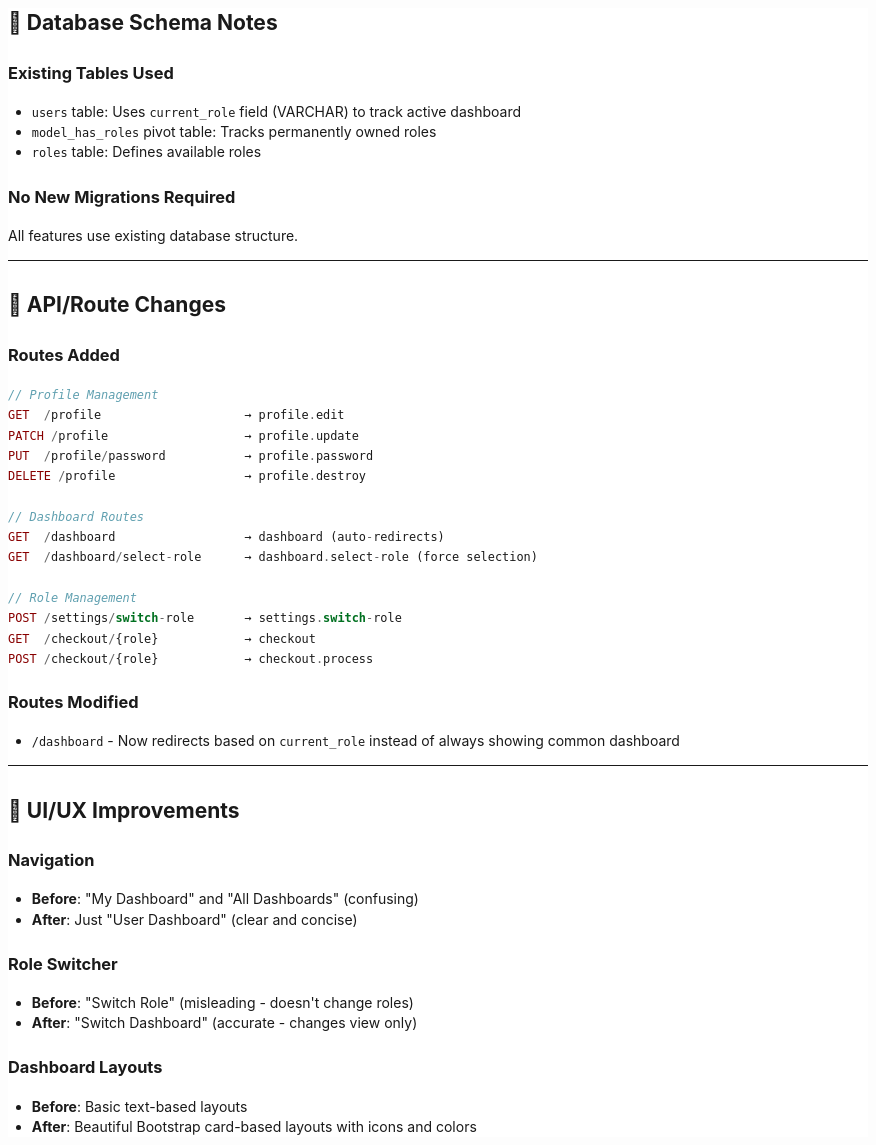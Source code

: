 ## 🔄 Database Schema Notes

### Existing Tables Used
- `users` table: Uses `current_role` field (VARCHAR) to track active dashboard
- `model_has_roles` pivot table: Tracks permanently owned roles
- `roles` table: Defines available roles

### No New Migrations Required
All features use existing database structure.

---

## 🚀 API/Route Changes

### Routes Added
```php
// Profile Management
GET  /profile                    → profile.edit
PATCH /profile                   → profile.update
PUT  /profile/password           → profile.password
DELETE /profile                  → profile.destroy

// Dashboard Routes
GET  /dashboard                  → dashboard (auto-redirects)
GET  /dashboard/select-role      → dashboard.select-role (force selection)

// Role Management
POST /settings/switch-role       → settings.switch-role
GET  /checkout/{role}            → checkout
POST /checkout/{role}            → checkout.process
```

### Routes Modified
- `/dashboard` - Now redirects based on `current_role` instead of always showing common dashboard

---

## 🎨 UI/UX Improvements

### Navigation
- **Before**: "My Dashboard" and "All Dashboards" (confusing)
- **After**: Just "User Dashboard" (clear and concise)

### Role Switcher
- **Before**: "Switch Role" (misleading - doesn't change roles)
- **After**: "Switch Dashboard" (accurate - changes view only)

### Dashboard Layouts
- **Before**: Basic text-based layouts
- **After**: Beautiful Bootstrap card-based layouts with icons and colors
